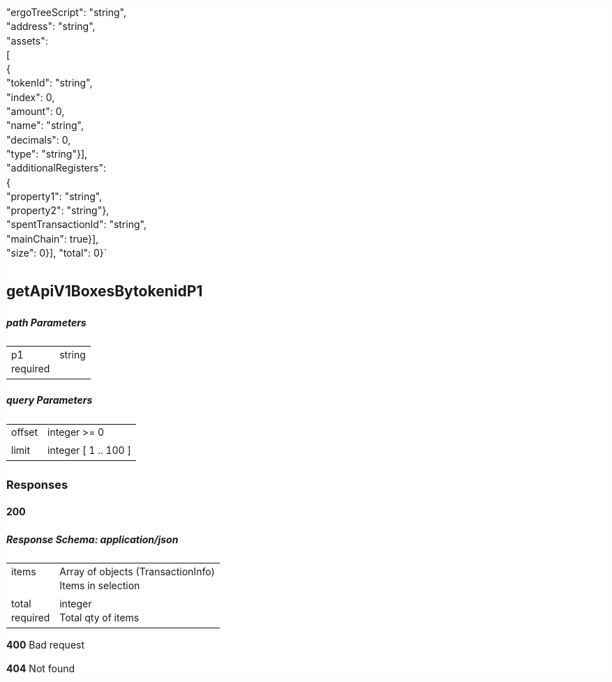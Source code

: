 "ergoTreeScript": "string",\
"address": "string",\
"assets":\
[\
{\
"tokenId": "string",\
"index": 0,\
"amount": 0,\
"name": "string",\
"decimals": 0,\
"type": "string"}],\
"additionalRegisters":\
{\
"property1": "string",\
"property2": "string"},\
"spentTransactionId": "string",\
"mainChain": true}],\
"size": 0}],
"total": 0}`

## getApiV1BoxesBytokenidP1

##### path Parameters

|     |     |
| --- | --- |
| p1<br>required | string |

##### query Parameters

|     |     |
| --- | --- |
| offset | integer >= 0 |
| limit | integer \[ 1 .. 100 \] |

### Responses

**200**

##### Response Schema: application/json

|     |     |
| --- | --- |
| items | Array of objects (TransactionInfo) <br>Items in selection |
| total<br>required | integer<br>Total qty of items |

**400**
Bad request

**404**
Not found
